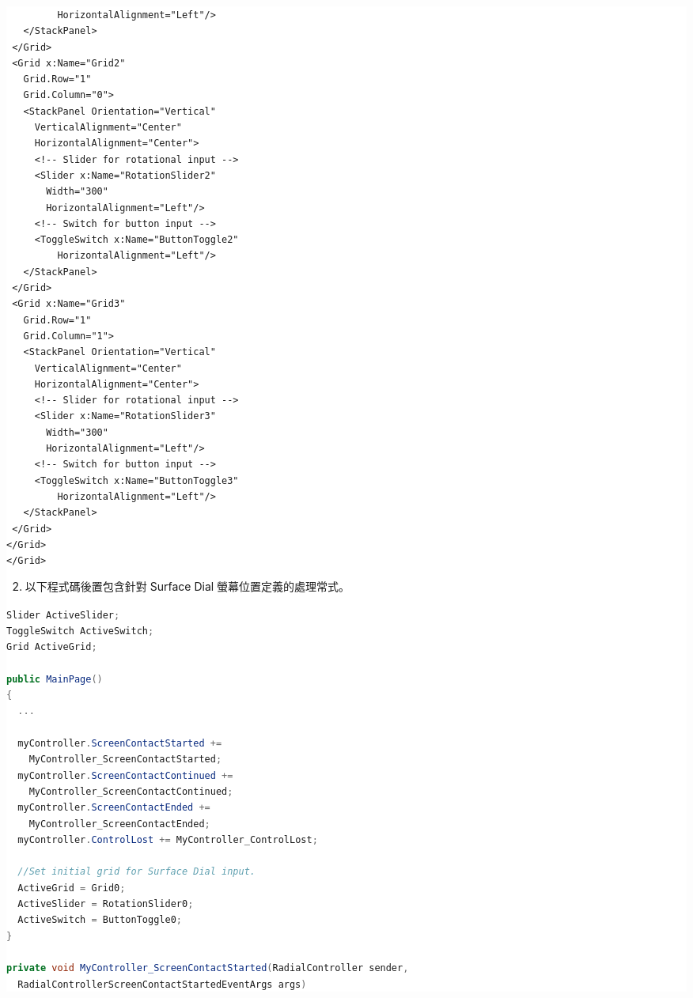    ```xaml 
            HorizontalAlignment="Left"/>
      </StackPanel>
    </Grid>
    <Grid x:Name="Grid2"
      Grid.Row="1"
      Grid.Column="0">
      <StackPanel Orientation="Vertical" 
        VerticalAlignment="Center" 
        HorizontalAlignment="Center">
        <!-- Slider for rotational input -->
        <Slider x:Name="RotationSlider2"
          Width="300"
          HorizontalAlignment="Left"/>
        <!-- Switch for button input -->
        <ToggleSwitch x:Name="ButtonToggle2"
            HorizontalAlignment="Left"/>
      </StackPanel>
    </Grid>
    <Grid x:Name="Grid3"
      Grid.Row="1"
      Grid.Column="1">
      <StackPanel Orientation="Vertical" 
        VerticalAlignment="Center" 
        HorizontalAlignment="Center">
        <!-- Slider for rotational input -->
        <Slider x:Name="RotationSlider3"
          Width="300"
          HorizontalAlignment="Left"/>
        <!-- Switch for button input -->
        <ToggleSwitch x:Name="ButtonToggle3"
            HorizontalAlignment="Left"/>
      </StackPanel>
    </Grid>
  </Grid>
</Grid>
   ```

2. 以下程式碼後置包含針對 Surface Dial 螢幕位置定義的處理常式。

```csharp
Slider ActiveSlider;
ToggleSwitch ActiveSwitch;
Grid ActiveGrid;

public MainPage()
{
  ...

  myController.ScreenContactStarted += 
    MyController_ScreenContactStarted;
  myController.ScreenContactContinued += 
    MyController_ScreenContactContinued;
  myController.ScreenContactEnded += 
    MyController_ScreenContactEnded;
  myController.ControlLost += MyController_ControlLost;

  //Set initial grid for Surface Dial input.
  ActiveGrid = Grid0;
  ActiveSlider = RotationSlider0;
  ActiveSwitch = ButtonToggle0;
}

private void MyController_ScreenContactStarted(RadialController sender, 
  RadialControllerScreenContactStartedEventArgs args)
```